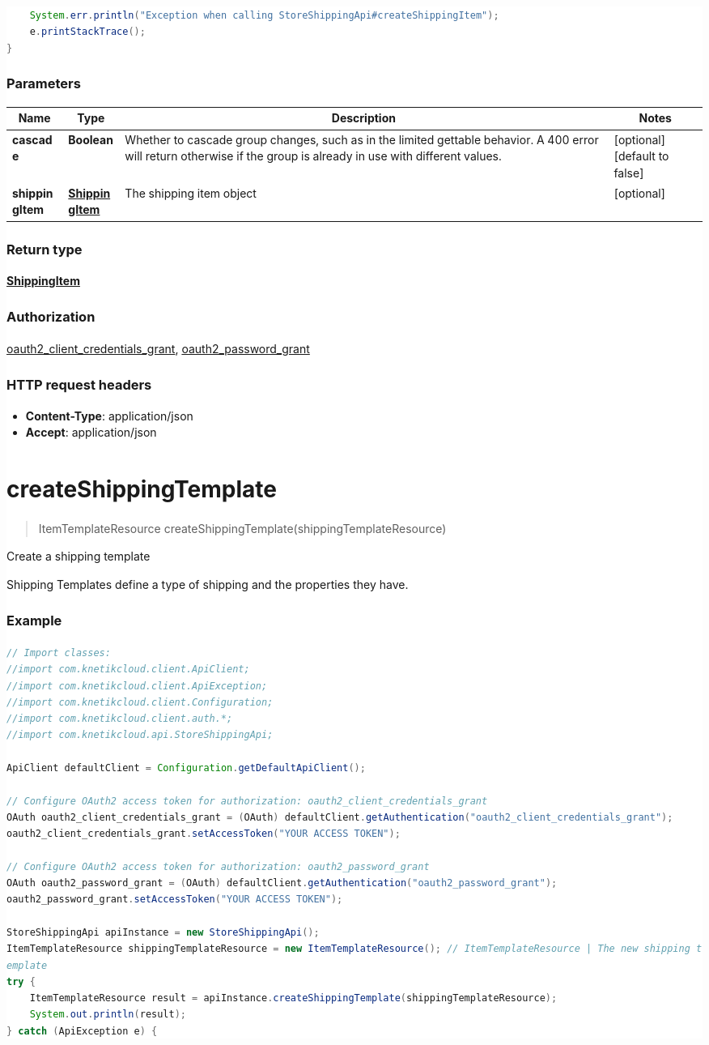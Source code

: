 ```java
    System.err.println("Exception when calling StoreShippingApi#createShippingItem");
    e.printStackTrace();
}
```

### Parameters

Name | Type | Description  | Notes
------------- | ------------- | ------------- | -------------
 **cascade** | **Boolean**| Whether to cascade group changes, such as in the limited gettable behavior. A 400 error will return otherwise if the group is already in use with different values. | [optional] [default to false]
 **shippingItem** | [**ShippingItem**](ShippingItem.md)| The shipping item object | [optional]

### Return type

[**ShippingItem**](ShippingItem.md)

### Authorization

[oauth2_client_credentials_grant](../README.md#oauth2_client_credentials_grant), [oauth2_password_grant](../README.md#oauth2_password_grant)

### HTTP request headers

 - **Content-Type**: application/json
 - **Accept**: application/json

<a name="createShippingTemplate"></a>
# **createShippingTemplate**
> ItemTemplateResource createShippingTemplate(shippingTemplateResource)

Create a shipping template

Shipping Templates define a type of shipping and the properties they have.

### Example
```java
// Import classes:
//import com.knetikcloud.client.ApiClient;
//import com.knetikcloud.client.ApiException;
//import com.knetikcloud.client.Configuration;
//import com.knetikcloud.client.auth.*;
//import com.knetikcloud.api.StoreShippingApi;

ApiClient defaultClient = Configuration.getDefaultApiClient();

// Configure OAuth2 access token for authorization: oauth2_client_credentials_grant
OAuth oauth2_client_credentials_grant = (OAuth) defaultClient.getAuthentication("oauth2_client_credentials_grant");
oauth2_client_credentials_grant.setAccessToken("YOUR ACCESS TOKEN");

// Configure OAuth2 access token for authorization: oauth2_password_grant
OAuth oauth2_password_grant = (OAuth) defaultClient.getAuthentication("oauth2_password_grant");
oauth2_password_grant.setAccessToken("YOUR ACCESS TOKEN");

StoreShippingApi apiInstance = new StoreShippingApi();
ItemTemplateResource shippingTemplateResource = new ItemTemplateResource(); // ItemTemplateResource | The new shipping template
try {
    ItemTemplateResource result = apiInstance.createShippingTemplate(shippingTemplateResource);
    System.out.println(result);
} catch (ApiException e) {
```